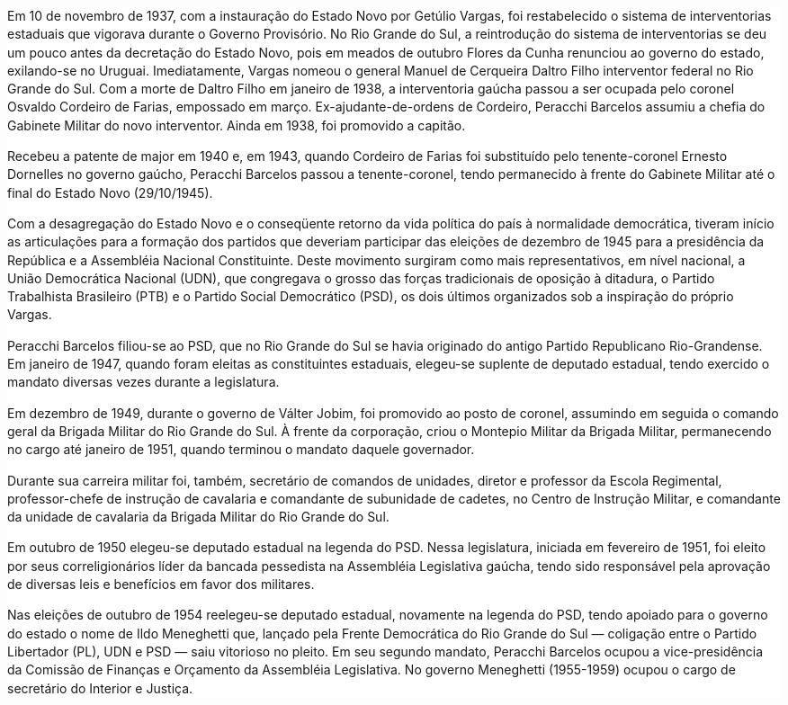 Em 10 de novembro de 1937, com a instauração do Estado Novo por Getúlio
Vargas, foi restabelecido o sistema de interventorias estaduais que
vigorava durante o Governo Provisório. No Rio Grande do Sul, a
reintrodução do sistema de interventorias se deu um pouco antes da
decretação do Estado Novo, pois em meados de outubro Flores da Cunha
renunciou ao governo do estado, exilando-se no Uruguai. Imediatamente,
Vargas nomeou o general Manuel de Cerqueira Daltro Filho interventor
federal no Rio Grande do Sul. Com a morte de Daltro Filho em janeiro de
1938, a interventoria gaúcha passou a ser ocupada pelo coronel Osvaldo
Cordeiro de Farias, empossado em março. Ex-ajudante-de-ordens de
Cordeiro, Peracchi Barcelos assumiu a chefia do Gabinete Militar do novo
interventor. Ainda em 1938, foi promovido a capitão.

Recebeu a patente de major em 1940 e, em 1943, quando Cordeiro de Farias
foi substituído pelo tenente-coronel Ernesto Dornelles no governo
gaúcho, Peracchi Barcelos passou a tenente-coronel, tendo permanecido à
frente do Gabinete Militar até o final do Estado Novo (29/10/1945).

Com a desagregação do Estado Novo e o conseqüente retorno da vida
política do país à normalidade democrática, tiveram início as
articulações para a formação dos partidos que deveriam participar das
eleições de dezembro de 1945 para a presidência da República e a
Assembléia Nacional Constituinte. Deste movimento surgiram como mais
representativos, em nível nacional, a União Democrática Nacional (UDN),
que congregava o grosso das forças tradicionais de oposição à ditadura,
o Partido Trabalhista Brasileiro (PTB) e o Partido Social Democrático
(PSD), os dois últimos organizados sob a inspiração do próprio Vargas.

Peracchi Barcelos filiou-se ao PSD, que no Rio Grande do Sul se havia
originado do antigo Partido Republicano Rio-Grandense. Em janeiro de
1947, quando foram eleitas as constituintes estaduais, elegeu-se
suplente de deputado estadual, tendo exercido o mandato diversas vezes
durante a legislatura.

Em dezembro de 1949, durante o governo de Válter Jobim, foi promovido ao
posto de coronel, assumindo em seguida o comando geral da Brigada
Militar do Rio Grande do Sul. À frente da corporação, criou o Montepio
Militar da Brigada Militar, permanecendo no cargo até janeiro de 1951,
quando terminou o mandato daquele governador.

Durante sua carreira militar foi, também, secretário de comandos de
unidades, diretor e professor da Escola Regimental, professor-chefe de
instrução de cavalaria e comandante de subunidade de cadetes, no Centro
de Instrução Militar, e comandante da unidade de cavalaria da Brigada
Militar do Rio Grande do Sul.

Em outubro de 1950 elegeu-se deputado estadual na legenda do PSD. Nessa
legislatura, iniciada em fevereiro de 1951, foi eleito por seus
correligionários líder da bancada pessedista na Assembléia Legislativa
gaúcha, tendo sido responsável pela aprovação de diversas leis e
benefícios em favor dos militares.

Nas eleições de outubro de 1954 reelegeu-se deputado estadual, novamente
na legenda do PSD, tendo apoiado para o governo do estado o nome de Ildo
Meneghetti que, lançado pela Frente Democrática do Rio Grande do Sul —
coligação entre o Partido Libertador (PL), UDN e PSD — saiu vitorioso no
pleito. Em seu segundo mandato, Peracchi Barcelos ocupou a
vice-presidência da Comissão de Finanças e Orçamento da Assembléia
Legislativa. No governo Meneghetti (1955-1959) ocupou o cargo de
secretário do Interior e Justiça.
